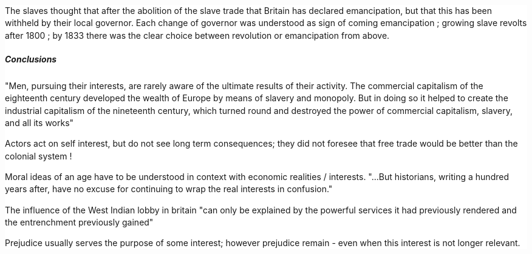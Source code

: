 The slaves thought that after the abolition of the slave trade that Britain has declared emancipation, but that this has been withheld by their local governor. Each change of governor was understood as sign of coming emancipation ; growing slave revolts after 1800 ; by 1833 there was the clear choice between revolution or emancipation from above.

##### Conclusions

"Men, pursuing their interests, are rarely aware of the ultimate results of their activity.
The commercial capitalism of the eighteenth century developed the wealth of Europe by means of slavery and monopoly. But in doing so it helped to create the industrial capitalism of the nineteenth century, which turned round and destroyed the power of commercial capitalism, slavery, and all its works"

Actors act on self interest, but do not see long term consequences; they did not foresee that free trade would be better than the colonial system !

Moral ideas of an age have to be understood in context with economic realities / interests. "...But historians, writing a hundred years after, have no excuse for continuing to wrap the real interests in confusion."

The influence of the West Indian lobby in britain "can only be explained by the powerful services it had previously rendered and the entrenchment previously gained"

Prejudice usually serves the purpose of some interest; however prejudice remain - even when this interest is not longer relevant.
